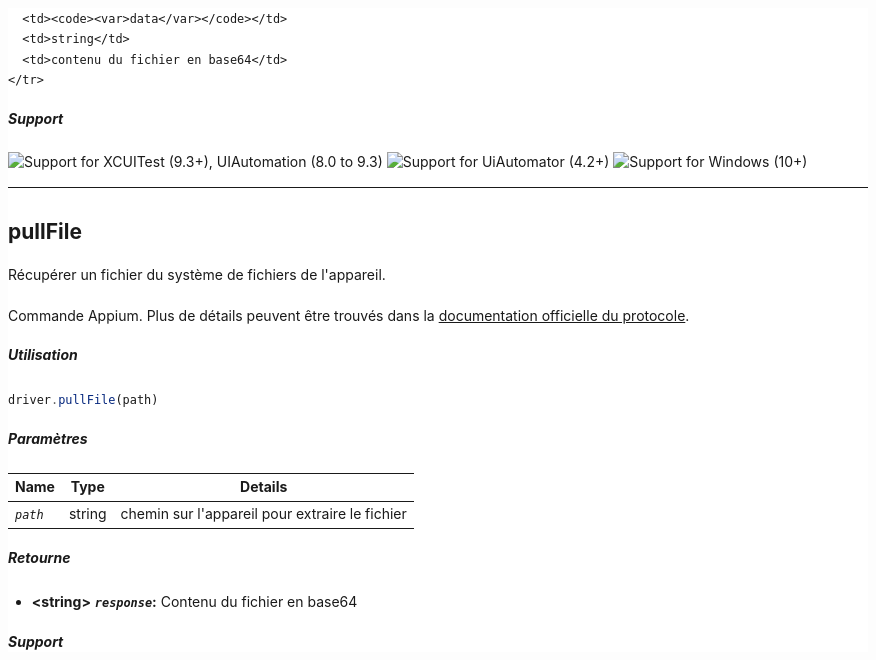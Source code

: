       <td><code><var>data</var></code></td>
      <td>string</td>
      <td>contenu du fichier en base64</td>
    </tr>
  </tbody>
</table>




##### Support

![Support for XCUITest (9.3+), UIAutomation (8.0 to 9.3)](/img/icons/ios.svg)
![Support for UiAutomator (4.2+)](/img/icons/android.svg)
![Support for Windows (10+)](/img/icons/windows.svg)

---
## pullFile
Récupérer un fichier du système de fichiers de l'appareil.<br /><br />Commande Appium. Plus de détails peuvent être trouvés dans la [documentation officielle du protocole](https://appium.github.io/appium.io/docs/en/commands/device/files/pull-file/).



##### Utilisation

```js
driver.pullFile(path)
```


##### Paramètres

<table>
  <thead>
    <tr>
      <th>Name</th><th>Type</th><th>Details</th>
    </tr>
  </thead>
  <tbody>
    <tr>
      <td><code><var>path</var></code></td>
      <td>string</td>
      <td>chemin sur l'appareil pour extraire le fichier</td>
    </tr>
  </tbody>
</table>


##### Retourne

- **&lt;string&gt;**
            **<code><var>response</var></code>:** Contenu du fichier en base64    

##### Support

